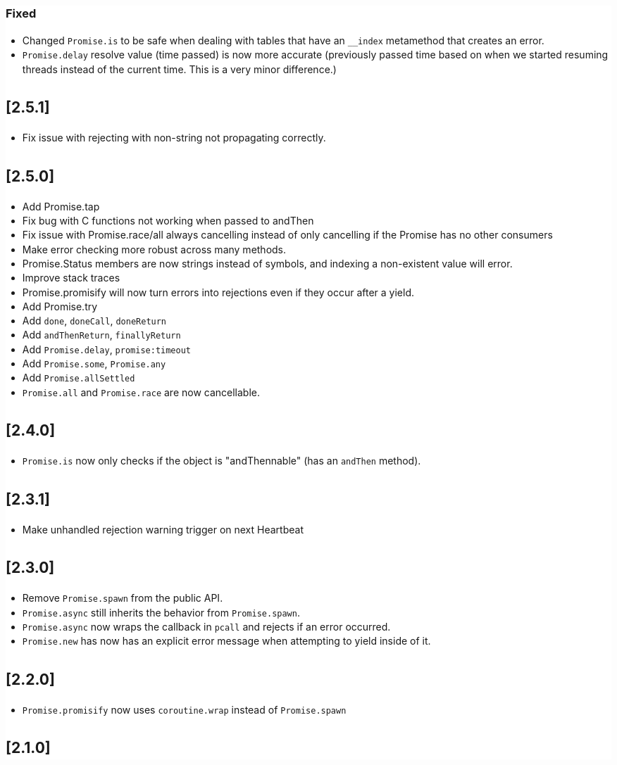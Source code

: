 ### Fixed
- Changed `Promise.is` to be safe when dealing with tables that have an `__index` metamethod that creates an error.
- `Promise.delay` resolve value (time passed) is now more accurate (previously passed time based on when we started resuming threads instead of the current time. This is a very minor difference.)

## [2.5.1]

- Fix issue with rejecting with non-string not propagating correctly.

## [2.5.0]

- Add Promise.tap
- Fix bug with C functions not working when passed to andThen
- Fix issue with Promise.race/all always cancelling instead of only cancelling if the Promise has no other consumers
- Make error checking more robust across many methods.
- Promise.Status members are now strings instead of symbols, and indexing a non-existent value will error.
- Improve stack traces
- Promise.promisify will now turn errors into rejections even if they occur after a yield.
- Add Promise.try
- Add `done`, `doneCall`, `doneReturn`
- Add `andThenReturn`, `finallyReturn`
- Add `Promise.delay`, `promise:timeout`
- Add `Promise.some`, `Promise.any`
- Add `Promise.allSettled`
- `Promise.all` and `Promise.race` are now cancellable.

## [2.4.0]

- `Promise.is` now only checks if the object is "andThennable" (has an `andThen` method).

## [2.3.1]

- Make unhandled rejection warning trigger on next Heartbeat

## [2.3.0]

- Remove `Promise.spawn` from the public API.
- `Promise.async` still inherits the behavior from `Promise.spawn`.
- `Promise.async` now wraps the callback in `pcall` and rejects if an error occurred.
- `Promise.new` has now has an explicit error message when attempting to yield inside of it.

## [2.2.0]

- `Promise.promisify` now uses `coroutine.wrap` instead of `Promise.spawn`

## [2.1.0]
